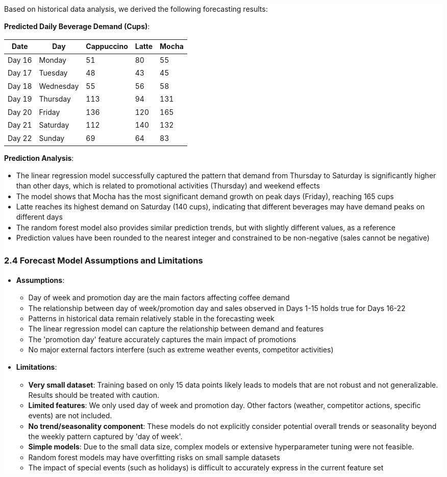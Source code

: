 Based on historical data analysis, we derived the following forecasting results:

**Predicted Daily Beverage Demand (Cups)**:

| Date | Day | Cappuccino | Latte | Mocha |
|------|------|----------|------|------|
| Day 16 | Monday | 51 | 80 | 55 |
| Day 17 | Tuesday | 48 | 43 | 45 |
| Day 18 | Wednesday | 55 | 56 | 58 |
| Day 19 | Thursday | 113 | 94 | 131 |
| Day 20 | Friday | 136 | 120 | 165 |
| Day 21 | Saturday | 112 | 140 | 132 |
| Day 22 | Sunday | 69 | 64 | 83 |

**Prediction Analysis**:
- The linear regression model successfully captured the pattern that demand from Thursday to Saturday is significantly higher than other days, which is related to promotional activities (Thursday) and weekend effects
- The model shows that Mocha has the most significant demand growth on peak days (Friday), reaching 165 cups
- Latte reaches its highest demand on Saturday (140 cups), indicating that different beverages may have demand peaks on different days
- The random forest model also provides similar prediction trends, but with slightly different values, as a reference
- Prediction values have been rounded to the nearest integer and constrained to be non-negative (sales cannot be negative)

### 2.4 Forecast Model Assumptions and Limitations

- **Assumptions**:
  - Day of week and promotion day are the main factors affecting coffee demand
  - The relationship between day of week/promotion day and sales observed in Days 1-15 holds true for Days 16-22
  - Patterns in historical data remain relatively stable in the forecasting week
  - The linear regression model can capture the relationship between demand and features
  - The 'promotion day' feature accurately captures the main impact of promotions
  - No major external factors interfere (such as extreme weather events, competitor activities)

- **Limitations**:
  - **Very small dataset**: Training based on only 15 data points likely leads to models that are not robust and not generalizable. Results should be treated with caution.
  - **Limited features**: We only used day of week and promotion day. Other factors (weather, competitor actions, specific events) are not included.
  - **No trend/seasonality component**: These models do not explicitly consider potential overall trends or seasonality beyond the weekly pattern captured by 'day of week'.
  - **Simple models**: Due to the small data size, complex models or extensive hyperparameter tuning were not feasible.
  - Random forest models may have overfitting risks on small sample datasets
  - The impact of special events (such as holidays) is difficult to accurately express in the current feature set
